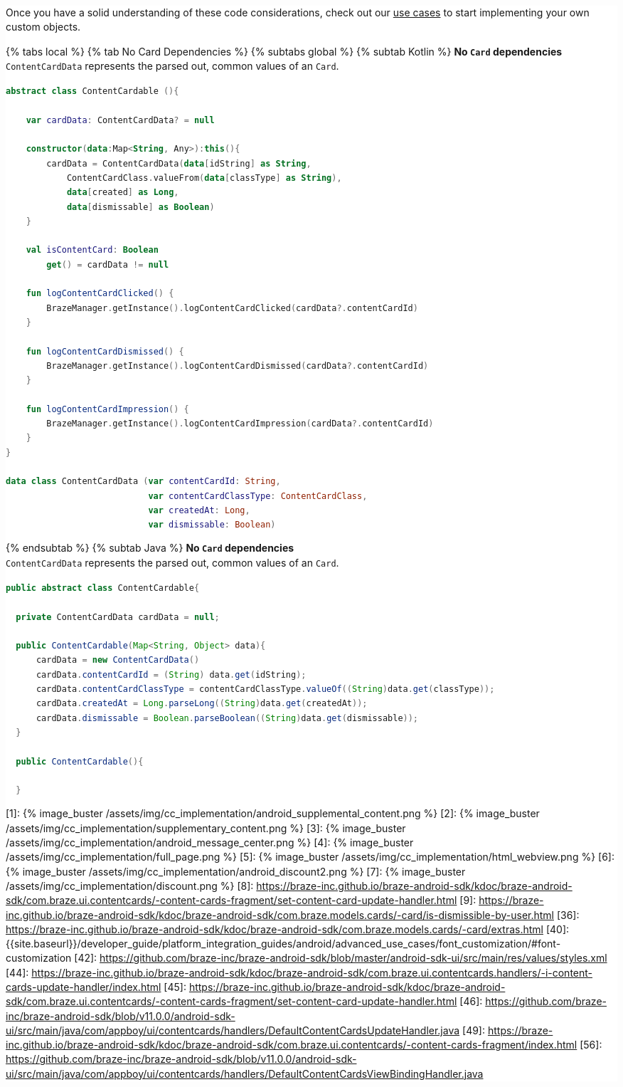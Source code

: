 Once you have a solid understanding of these code considerations, check out our [use cases](#sample-use-cases) to start implementing your own custom objects.

{% tabs local %}
{% tab No Card Dependencies %}
{% subtabs global %}
{% subtab Kotlin %}
**No `Card` dependencies**<br>
`ContentCardData` represents the parsed out, common values of an `Card`.

```kotlin
abstract class ContentCardable (){

    var cardData: ContentCardData? = null

    constructor(data:Map<String, Any>):this(){
        cardData = ContentCardData(data[idString] as String,
            ContentCardClass.valueFrom(data[classType] as String),
            data[created] as Long,
            data[dismissable] as Boolean)
    }

    val isContentCard: Boolean
        get() = cardData != null

    fun logContentCardClicked() {
        BrazeManager.getInstance().logContentCardClicked(cardData?.contentCardId)
    }

    fun logContentCardDismissed() {
        BrazeManager.getInstance().logContentCardDismissed(cardData?.contentCardId)
    }

    fun logContentCardImpression() {
        BrazeManager.getInstance().logContentCardImpression(cardData?.contentCardId)
    }
}

data class ContentCardData (var contentCardId: String,
                            var contentCardClassType: ContentCardClass,
                            var createdAt: Long,
                            var dismissable: Boolean)
```
{% endsubtab %}
{% subtab Java %}
**No `Card` dependencies**<br>
`ContentCardData` represents the parsed out, common values of an `Card`.

```java
public abstract class ContentCardable{

  private ContentCardData cardData = null;

  public ContentCardable(Map<String, Object> data){
      cardData = new ContentCardData()
      cardData.contentCardId = (String) data.get(idString);
      cardData.contentCardClassType = contentCardClassType.valueOf((String)data.get(classType));
      cardData.createdAt = Long.parseLong((String)data.get(createdAt));
      cardData.dismissable = Boolean.parseBoolean((String)data.get(dismissable));
  }

  public ContentCardable(){

  }

```

[1]: {% image_buster /assets/img/cc_implementation/android_supplemental_content.png %}
[2]: {% image_buster /assets/img/cc_implementation/supplementary_content.png %}
[3]: {% image_buster /assets/img/cc_implementation/android_message_center.png %}
[4]: {% image_buster /assets/img/cc_implementation/full_page.png %}
[5]: {% image_buster /assets/img/cc_implementation/html_webview.png %}
[6]: {% image_buster /assets/img/cc_implementation/android_discount2.png %}
[7]: {% image_buster /assets/img/cc_implementation/discount.png %}
[8]: https://braze-inc.github.io/braze-android-sdk/kdoc/braze-android-sdk/com.braze.ui.contentcards/-content-cards-fragment/set-content-card-update-handler.html
[9]: https://braze-inc.github.io/braze-android-sdk/kdoc/braze-android-sdk/com.braze.models.cards/-card/is-dismissible-by-user.html
[36]: https://braze-inc.github.io/braze-android-sdk/kdoc/braze-android-sdk/com.braze.models.cards/-card/extras.html
[40]: {{site.baseurl}}/developer_guide/platform_integration_guides/android/advanced_use_cases/font_customization/#font-customization
[42]: https://github.com/braze-inc/braze-android-sdk/blob/master/android-sdk-ui/src/main/res/values/styles.xml
[44]: https://braze-inc.github.io/braze-android-sdk/kdoc/braze-android-sdk/com.braze.ui.contentcards.handlers/-i-content-cards-update-handler/index.html
[45]: https://braze-inc.github.io/braze-android-sdk/kdoc/braze-android-sdk/com.braze.ui.contentcards/-content-cards-fragment/set-content-card-update-handler.html
[46]: https://github.com/braze-inc/braze-android-sdk/blob/v11.0.0/android-sdk-ui/src/main/java/com/appboy/ui/contentcards/handlers/DefaultContentCardsUpdateHandler.java
[49]: https://braze-inc.github.io/braze-android-sdk/kdoc/braze-android-sdk/com.braze.ui.contentcards/-content-cards-fragment/index.html
[56]: https://github.com/braze-inc/braze-android-sdk/blob/v11.0.0/android-sdk-ui/src/main/java/com/appboy/ui/contentcards/handlers/DefaultContentCardsViewBindingHandler.java